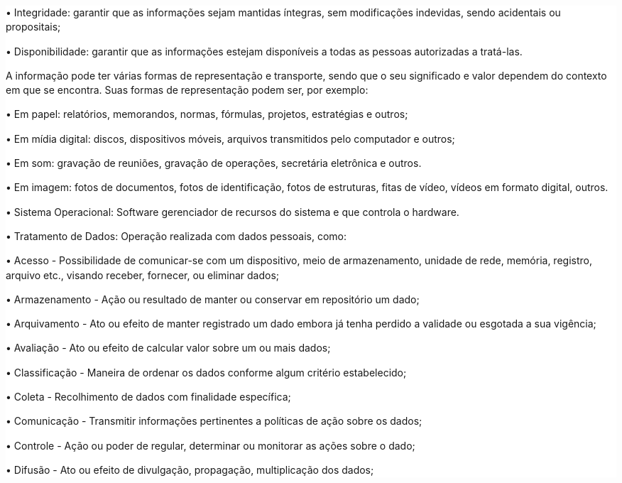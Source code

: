 •
Integridade: garantir que as informações sejam mantidas íntegras, sem modificações indevidas, sendo acidentais ou propositais;

•
Disponibilidade: garantir que as informações estejam disponíveis a todas as pessoas autorizadas a tratá-las.



A informação pode ter várias formas de representação e transporte, sendo que o seu significado e valor dependem do contexto em que se encontra. Suas formas de representação podem ser, por exemplo:

•
Em papel: relatórios, memorandos, normas, fórmulas, projetos, estratégias e outros;

•
Em mídia digital: discos, dispositivos móveis, arquivos transmitidos pelo computador e outros;

•
Em som: gravação de reuniões, gravação de operações, secretária eletrônica e outros.

•
Em imagem: fotos de documentos, fotos de identificação, fotos de estruturas, fitas de vídeo, vídeos em formato digital, outros.

•
Sistema Operacional: Software gerenciador de recursos do sistema e que controla o hardware.

•
Tratamento de Dados: Operação realizada com dados pessoais, como:

•
Acesso - Possibilidade de comunicar-se com um dispositivo, meio de armazenamento, unidade de rede, memória, registro, arquivo etc., visando receber, fornecer, ou eliminar dados;

•
Armazenamento - Ação ou resultado de manter ou conservar em repositório um dado;

•
Arquivamento - Ato ou efeito de manter registrado um dado embora já tenha perdido a validade ou esgotada a sua vigência;

•
Avaliação - Ato ou efeito de calcular valor sobre um ou mais dados;

•
Classificação - Maneira de ordenar os dados conforme algum critério estabelecido;

•
Coleta - Recolhimento de dados com finalidade específica;

•
Comunicação - Transmitir informações pertinentes a políticas de ação sobre os dados;

•
Controle - Ação ou poder de regular, determinar ou monitorar as ações sobre o dado;

•
Difusão - Ato ou efeito de divulgação, propagação, multiplicação dos dados;
